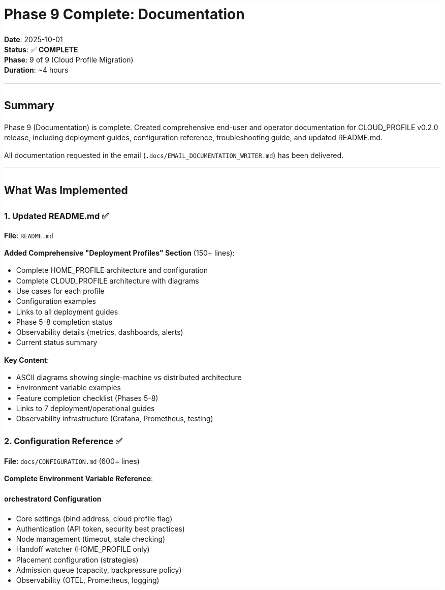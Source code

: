 # Phase 9 Complete: Documentation

**Date**: 2025-10-01  
**Status**: ✅ **COMPLETE**  
**Phase**: 9 of 9 (Cloud Profile Migration)  
**Duration**: ~4 hours

---

## Summary

Phase 9 (Documentation) is complete. Created comprehensive end-user and operator documentation for CLOUD_PROFILE v0.2.0 release, including deployment guides, configuration reference, troubleshooting guide, and updated README.md.

All documentation requested in the email (`.docs/EMAIL_DOCUMENTATION_WRITER.md`) has been delivered.

---

## What Was Implemented

### 1. Updated README.md ✅

**File**: `README.md`

**Added Comprehensive "Deployment Profiles" Section** (150+ lines):
- Complete HOME_PROFILE architecture and configuration
- Complete CLOUD_PROFILE architecture with diagrams
- Use cases for each profile
- Configuration examples
- Links to all deployment guides
- Phase 5-8 completion status
- Observability details (metrics, dashboards, alerts)
- Current status summary

**Key Content**:
- ASCII diagrams showing single-machine vs distributed architecture
- Environment variable examples
- Feature completion checklist (Phases 5-8)
- Links to 7 deployment/operational guides
- Observability infrastructure (Grafana, Prometheus, testing)

### 2. Configuration Reference ✅

**File**: `docs/CONFIGURATION.md` (600+ lines)

**Complete Environment Variable Reference**:

#### orchestratord Configuration
- Core settings (bind address, cloud profile flag)
- Authentication (API token, security best practices)
- Node management (timeout, stale checking)
- Handoff watcher (HOME_PROFILE only)
- Placement configuration (strategies)
- Admission queue (capacity, backpressure policy)
- Observability (OTEL, Prometheus, logging)
